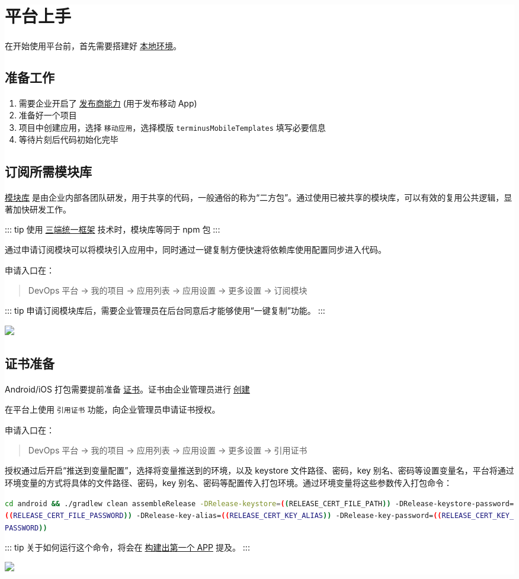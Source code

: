 # 平台上手

在开始使用平台前，首先需要搭建好 [本地环境](./local-environment.md)。

## 准备工作

1. 需要企业开启了 [发布商能力](./management.md#发布商) (用于发布移动 App)
2. 准备好一个项目
3. 项目中创建应用，选择 `移动应用`，选择模版 `terminusMobileTemplates` 填写必要信息
4. 等待片刻后代码初始化完毕

## 订阅所需模块库

[模块库](./libraries.md) 是由企业内部各团队研发，用于共享的代码，一般通俗的称为“二方包”。通过使用已被共享的模块库，可以有效的复用公共逻辑，显著加快研发工作。

::: tip
使用 [三端统一框架](./framework.md) 技术时，模块库等同于 npm 包
:::

通过申请订阅模块可以将模块引入应用中，同时通过一键复制方便快速将依赖库使用配置同步进入代码。

申请入口在：
> DevOps 平台 -> 我的项目 -> 应用列表 -> 应用设置 -> 更多设置 -> 订阅模块

::: tip
申请订阅模块库后，需要企业管理员在后台同意后才能够使用“一键复制”功能。
:::

![](http://terminus-paas.oss-cn-hangzhou.aliyuncs.com/paas-doc/2020/06/18/be102218-5262-4af2-bc66-ce22066f1b95.png)

## 证书准备

Android/iOS 打包需要提前准备 [证书](./certificates.md)。证书由企业管理员进行 [创建](./management.md#证书管理)

在平台上使用 `引用证书` 功能，向企业管理员申请证书授权。

申请入口在：
> DevOps 平台 -> 我的项目 -> 应用列表 -> 应用设置 -> 更多设置 -> 引用证书

授权通过后开启“推送到变量配置”，选择将变量推送到的环境，以及 keystore 文件路径、密码，key 别名、密码等设置变量名，平台将通过环境变量的方式将具体的文件路径、密码，key 别名、密码等配置传入打包环境。通过环境变量将这些参数传入打包命令：

```bash
cd android && ./gradlew clean assembleRelease -DRelease-keystore=((RELEASE_CERT_FILE_PATH)) -DRelease-keystore-password=((RELEASE_CERT_FILE_PASSWORD)) -DRelease-key-alias=((RELEASE_CERT_KEY_ALIAS)) -DRelease-key-password=((RELEASE_CERT_KEY_PASSWORD))
```

::: tip
关于如何运行这个命令，将会在 [构建出第一个 APP](#构建出第一个-app) 提及。
:::

![](http://terminus-paas.oss-cn-hangzhou.aliyuncs.com/paas-doc/2020/06/18/fc53b7c2-f7f4-41d0-868a-b6f01bcf0136.png)
